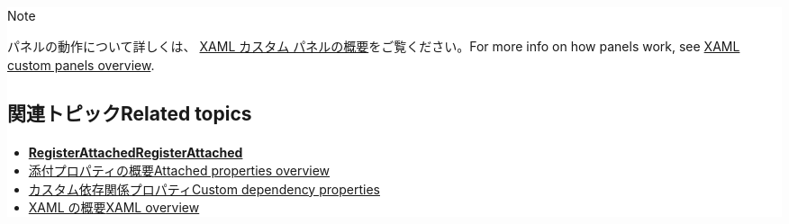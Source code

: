 > [!NOTE]
> <span data-ttu-id="ff757-205">パネルの動作について詳しくは、 [XAML カスタム パネルの概要](https://msdn.microsoft.com/library/windows/apps/mt228351)をご覧ください。</span><span class="sxs-lookup"><span data-stu-id="ff757-205">For more info on how panels work, see [XAML custom panels overview](https://msdn.microsoft.com/library/windows/apps/mt228351).</span></span>

## <a name="related-topics"></a><span data-ttu-id="ff757-206">関連トピック</span><span class="sxs-lookup"><span data-stu-id="ff757-206">Related topics</span></span>

* [**<span data-ttu-id="ff757-207">RegisterAttached</span><span class="sxs-lookup"><span data-stu-id="ff757-207">RegisterAttached</span></span>**](https://msdn.microsoft.com/library/windows/apps/hh701833)
* [<span data-ttu-id="ff757-208">添付プロパティの概要</span><span class="sxs-lookup"><span data-stu-id="ff757-208">Attached properties overview</span></span>](attached-properties-overview.md)
* [<span data-ttu-id="ff757-209">カスタム依存関係プロパティ</span><span class="sxs-lookup"><span data-stu-id="ff757-209">Custom dependency properties</span></span>](custom-dependency-properties.md)
* [<span data-ttu-id="ff757-210">XAML の概要</span><span class="sxs-lookup"><span data-stu-id="ff757-210">XAML overview</span></span>](xaml-overview.md)
